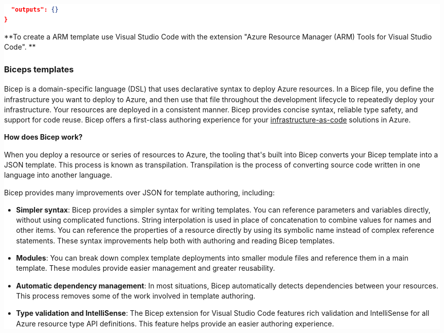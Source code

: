 ```json
  "outputs": {}
}
```

**To create a ARM template use Visual Studio Code with the extension "Azure Resource Manager (ARM) Tools for Visual Studio Code". **

### Biceps templates

Bicep is a domain-specific language (DSL) that uses declarative syntax to deploy Azure resources. In a Bicep file, you define the infrastructure you want to deploy to Azure, and then use that file throughout the development lifecycle to repeatedly deploy your infrastructure. Your resources are deployed in a consistent manner. Bicep provides concise syntax, reliable type safety, and support for code reuse. Bicep offers a first-class authoring experience for your [infrastructure-as-code](https://learn.microsoft.com/en-us/devops/deliver/what-is-infrastructure-as-code) solutions in Azure.

**How does Bicep work?**

When you deploy a resource or series of resources to Azure, the tooling that's built into Bicep converts your Bicep template into a JSON template. This process is known as transpilation. Transpilation is the process of converting source code written in one language into another language.

Bicep provides many improvements over JSON for template authoring, including:

- **Simpler syntax**: Bicep provides a simpler syntax for writing templates. You can reference parameters and variables directly, without using complicated functions. String interpolation is used in place of concatenation to combine values for names and other items. You can reference the properties of a resource directly by using its symbolic name instead of complex reference statements. These syntax improvements help both with authoring and reading Bicep templates.
    
- **Modules**: You can break down complex template deployments into smaller module files and reference them in a main template. These modules provide easier management and greater reusability.
    
- **Automatic dependency management**: In most situations, Bicep automatically detects dependencies between your resources. This process removes some of the work involved in template authoring.
    
- **Type validation and IntelliSense**: The Bicep extension for Visual Studio Code features rich validation and IntelliSense for all Azure resource type API definitions. This feature helps provide an easier authoring experience.